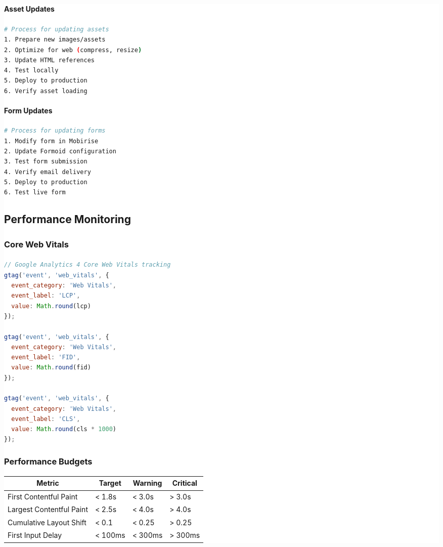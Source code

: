 #### Asset Updates
```bash
# Process for updating assets
1. Prepare new images/assets
2. Optimize for web (compress, resize)
3. Update HTML references
4. Test locally
5. Deploy to production
6. Verify asset loading
```

#### Form Updates
```bash
# Process for updating forms
1. Modify form in Mobirise
2. Update Formoid configuration
3. Test form submission
4. Verify email delivery
5. Deploy to production
6. Test live form
```

## Performance Monitoring

### Core Web Vitals
```javascript
// Google Analytics 4 Core Web Vitals tracking
gtag('event', 'web_vitals', {
  event_category: 'Web Vitals',
  event_label: 'LCP',
  value: Math.round(lcp)
});

gtag('event', 'web_vitals', {
  event_category: 'Web Vitals',
  event_label: 'FID',
  value: Math.round(fid)
});

gtag('event', 'web_vitals', {
  event_category: 'Web Vitals',
  event_label: 'CLS',
  value: Math.round(cls * 1000)
});
```

### Performance Budgets
| Metric | Target | Warning | Critical |
|--------|--------|---------|----------|
| First Contentful Paint | < 1.8s | < 3.0s | > 3.0s |
| Largest Contentful Paint | < 2.5s | < 4.0s | > 4.0s |
| Cumulative Layout Shift | < 0.1 | < 0.25 | > 0.25 |
| First Input Delay | < 100ms | < 300ms | > 300ms |
